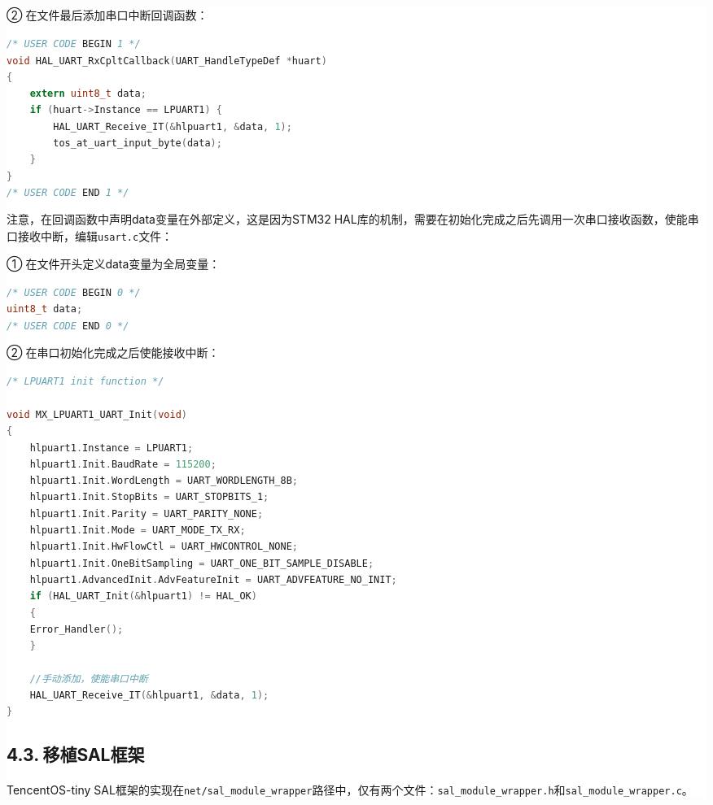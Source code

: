 ② 在文件最后添加串口中断回调函数：

```c
/* USER CODE BEGIN 1 */
void HAL_UART_RxCpltCallback(UART_HandleTypeDef *huart)
{
    extern uint8_t data;
    if (huart->Instance == LPUART1) {
        HAL_UART_Receive_IT(&hlpuart1, &data, 1);
        tos_at_uart_input_byte(data);
    }
}
/* USER CODE END 1 */
```

注意，在回调函数中声明data变量在外部定义，这是因为STM32 HAL库的机制，需要在初始化完成之后先调用一次串口接收函数，使能串口接收中断，编辑`usart.c`文件：

① 在文件开头定义data变量为全局变量：
```c
/* USER CODE BEGIN 0 */
uint8_t data;
/* USER CODE END 0 */
```

② 在串口初始化完成之后使能接收中断：
```c
/* LPUART1 init function */

void MX_LPUART1_UART_Init(void)
{
    hlpuart1.Instance = LPUART1;
    hlpuart1.Init.BaudRate = 115200;
    hlpuart1.Init.WordLength = UART_WORDLENGTH_8B;
    hlpuart1.Init.StopBits = UART_STOPBITS_1;
    hlpuart1.Init.Parity = UART_PARITY_NONE;
    hlpuart1.Init.Mode = UART_MODE_TX_RX;
    hlpuart1.Init.HwFlowCtl = UART_HWCONTROL_NONE;
    hlpuart1.Init.OneBitSampling = UART_ONE_BIT_SAMPLE_DISABLE;
    hlpuart1.AdvancedInit.AdvFeatureInit = UART_ADVFEATURE_NO_INIT;
    if (HAL_UART_Init(&hlpuart1) != HAL_OK)
    {
    Error_Handler();
    }

    //手动添加，使能串口中断
    HAL_UART_Receive_IT(&hlpuart1, &data, 1);
}
```

## 4.3. 移植SAL框架

TencentOS-tiny SAL框架的实现在`net/sal_module_wrapper`路径中，仅有两个文件：`sal_module_wrapper.h`和`sal_module_wrapper.c`。
